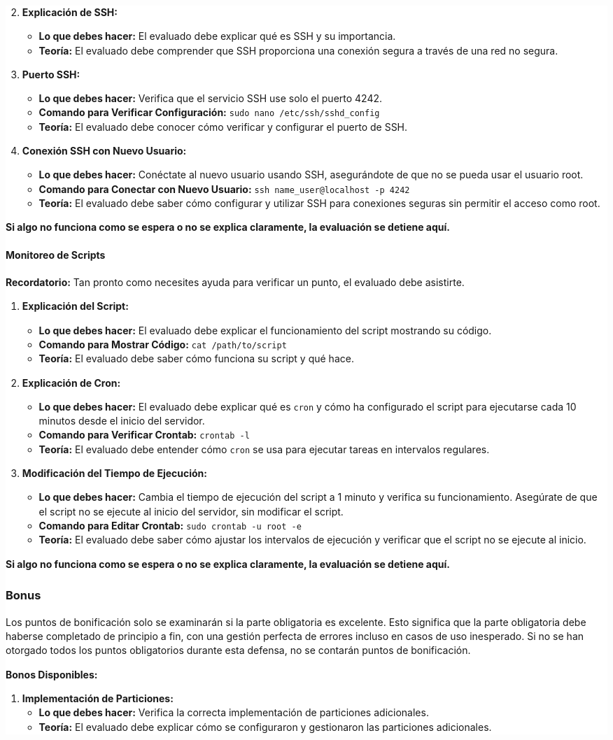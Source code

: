 2. **Explicación de SSH:**
   - **Lo que debes hacer:** El evaluado debe explicar qué es SSH y su importancia.
   - **Teoría:** El evaluado debe comprender que SSH proporciona una conexión segura a través de una red no segura.

3. **Puerto SSH:**
   - **Lo que debes hacer:** Verifica que el servicio SSH use solo el puerto 4242.
   - **Comando para Verificar Configuración:** `sudo nano /etc/ssh/sshd_config`
   - **Teoría:** El evaluado debe conocer cómo verificar y configurar el puerto de SSH.

4. **Conexión SSH con Nuevo Usuario:**
   - **Lo que debes hacer:** Conéctate al nuevo usuario usando SSH, asegurándote de que no se pueda usar el usuario root.
   - **Comando para Conectar con Nuevo Usuario:** `ssh name_user@localhost -p 4242`
   - **Teoría:** El evaluado debe saber cómo configurar y utilizar SSH para conexiones seguras sin permitir el acceso como root.

**Si algo no funciona como se espera o no se explica claramente, la evaluación se detiene aquí.**

#### Monitoreo de Scripts

**Recordatorio:** Tan pronto como necesites ayuda para verificar un punto, el evaluado debe asistirte.

1. **Explicación del Script:**
   - **Lo que debes hacer:** El evaluado debe explicar el funcionamiento del script mostrando su código.
   - **Comando para Mostrar Código:** `cat /path/to/script`
   - **Teoría:** El evaluado debe saber cómo funciona su script y qué hace.

2. **Explicación de Cron:**
   - **Lo que debes hacer:** El evaluado debe explicar qué es `cron` y cómo ha configurado el script para ejecutarse cada 10 minutos desde el inicio del servidor.
   - **Comando para Verificar Crontab:** `crontab -l`
   - **Teoría:** El evaluado debe entender cómo `cron` se usa para ejecutar tareas en intervalos regulares.

3. **Modificación del Tiempo de Ejecución:**
   - **Lo que debes hacer:** Cambia el tiempo de ejecución del script a 1 minuto y verifica su funcionamiento. Asegúrate de que el script no se ejecute al inicio del servidor, sin modificar el script.
   - **Comando para Editar Crontab:** `sudo crontab -u root -e`
   - **Teoría:** El evaluado debe saber cómo ajustar los intervalos de ejecución y verificar que el script no se ejecute al inicio.

**Si algo no funciona como se espera o no se explica claramente, la evaluación se detiene aquí.**

### Bonus

Los puntos de bonificación solo se examinarán si la parte obligatoria es excelente. Esto significa que la parte obligatoria debe haberse completado de principio a fin, con una gestión perfecta de errores incluso en casos de uso inesperado. Si no se han otorgado todos los puntos obligatorios durante esta defensa, no se contarán puntos de bonificación.

**Bonos Disponibles:**

1. **Implementación de Particiones:**
   - **Lo que debes hacer:** Verifica la correcta implementación de particiones adicionales.
   - **Teoría:** El evaluado debe explicar cómo se configuraron y gestionaron las particiones adicionales.
